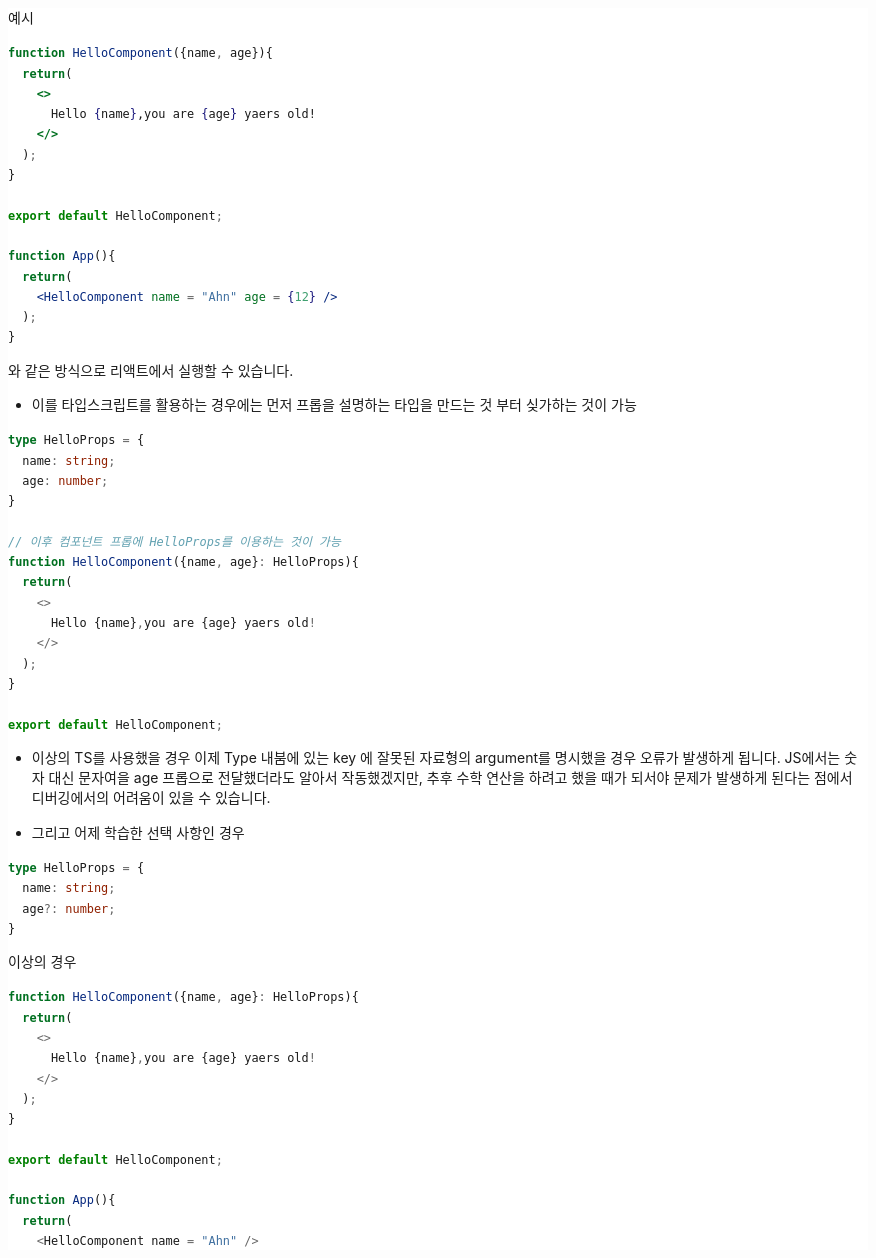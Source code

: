 예시

```jsx
function HelloComponent({name, age}){
  return(
    <>
      Hello {name},you are {age} yaers old!
    </>
  );
}

export default HelloComponent;

function App(){
  return(
    <HelloComponent name = "Ahn" age = {12} />
  );
}
```
와 같은 방식으로 리액트에서 실행할 수 있습니다. 

- 이를 타입스크립트를 활용하는 경우에는 먼저 프롭을 설명하는 타입을 만드는 것 부터 싲가하는 것이 가능

```ts
type HelloProps = {
  name: string;
  age: number;
}

// 이후 컴포넌트 프롭에 HelloProps를 이용하는 것이 가능
function HelloComponent({name, age}: HelloProps){
  return(
    <>
      Hello {name},you are {age} yaers old!
    </>
  );
}

export default HelloComponent;
```

- 이상의 TS를 사용했을 경우 이제 Type 내붐에 있는 key 에 잘못된 자료형의 argument를 명시했을 경우 오류가 발생하게 됩니다. JS에서는 숫자 대신 문자여을 age 프롭으로 전달했더라도 알아서 작동했겠지만, 추후 수학 연산을 하려고 했을 때가 되서야 문제가 발생하게 된다는 점에서 디버깅에서의 어려움이 있을 수 있습니다. 

- 그리고 어제 학습한 선택 사항인 경우 

```ts
type HelloProps = {
  name: string;
  age?: number;
}
```
이상의 경우

```ts
function HelloComponent({name, age}: HelloProps){
  return(
    <>
      Hello {name},you are {age} yaers old!
    </>
  );
}

export default HelloComponent;

function App(){
  return(
    <HelloComponent name = "Ahn" />
```